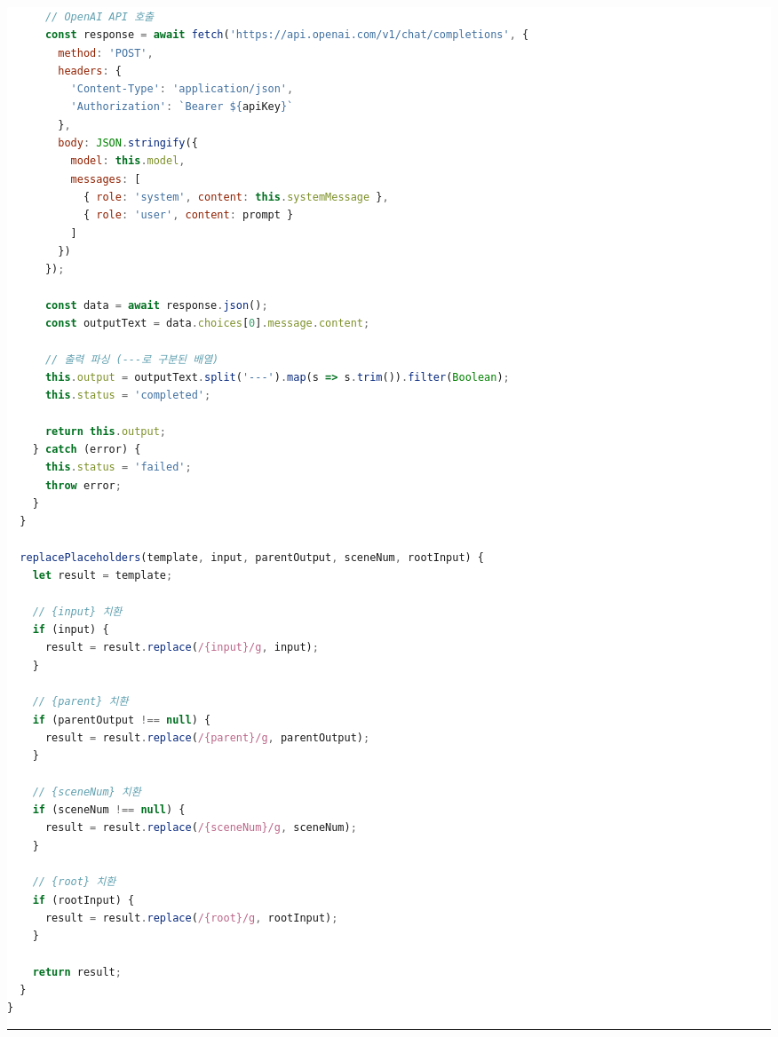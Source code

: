 ```javascript
      // OpenAI API 호출
      const response = await fetch('https://api.openai.com/v1/chat/completions', {
        method: 'POST',
        headers: {
          'Content-Type': 'application/json',
          'Authorization': `Bearer ${apiKey}`
        },
        body: JSON.stringify({
          model: this.model,
          messages: [
            { role: 'system', content: this.systemMessage },
            { role: 'user', content: prompt }
          ]
        })
      });

      const data = await response.json();
      const outputText = data.choices[0].message.content;

      // 출력 파싱 (---로 구분된 배열)
      this.output = outputText.split('---').map(s => s.trim()).filter(Boolean);
      this.status = 'completed';

      return this.output;
    } catch (error) {
      this.status = 'failed';
      throw error;
    }
  }

  replacePlaceholders(template, input, parentOutput, sceneNum, rootInput) {
    let result = template;

    // {input} 치환
    if (input) {
      result = result.replace(/{input}/g, input);
    }

    // {parent} 치환
    if (parentOutput !== null) {
      result = result.replace(/{parent}/g, parentOutput);
    }

    // {sceneNum} 치환
    if (sceneNum !== null) {
      result = result.replace(/{sceneNum}/g, sceneNum);
    }

    // {root} 치환
    if (rootInput) {
      result = result.replace(/{root}/g, rootInput);
    }

    return result;
  }
}
```

---
